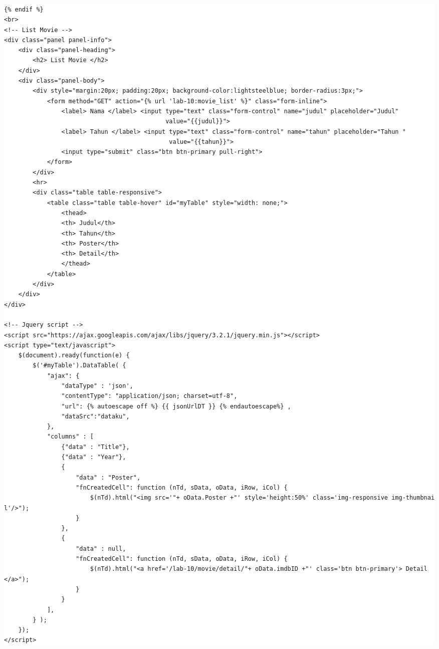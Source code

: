     {% endif %}
    <br>
    <!-- List Movie -->
    <div class="panel panel-info">
        <div class="panel-heading">
            <h2> List Movie </h2>
        </div>
        <div class="panel-body">
            <div style="margin:20px; padding:20px; background-color:lightsteelblue; border-radius:3px;">
                <form method="GET" action="{% url 'lab-10:movie_list' %}" class="form-inline">
                    <label> Nama </label> <input type="text" class="form-control" name="judul" placeholder="Judul"
                                                 value="{{judul}}">
                    <label> Tahun </label> <input type="text" class="form-control" name="tahun" placeholder="Tahun "
                                                  value="{{tahun}}">
                    <input type="submit" class="btn btn-primary pull-right">
                </form>
            </div>
            <hr>
            <div class="table table-responsive">
                <table class="table table-hover" id="myTable" style="width: none;">
                    <thead>
                    <th> Judul</th>
                    <th> Tahun</th>
                    <th> Poster</th>
                    <th> Detail</th>
                    </thead>
                </table>
            </div>
        </div>
    </div>
    
    <!-- Jquery script -->
    <script src="https://ajax.googleapis.com/ajax/libs/jquery/3.2.1/jquery.min.js"></script>
    <script type="text/javascript">
        $(document).ready(function(e) {
            $('#myTable').DataTable( {
                "ajax": {
                    "dataType" : 'json',
                    "contentType": "application/json; charset=utf-8",
                    "url": {% autoescape off %} {{ jsonUrlDT }} {% endautoescape%} ,
                    "dataSrc":"dataku",
                },
                "columns" : [
                    {"data" : "Title"},
                    {"data" : "Year"},
                    {
                        "data" : "Poster",
                        "fnCreatedCell": function (nTd, sData, oData, iRow, iCol) {
                            $(nTd).html("<img src='"+ oData.Poster +"' style='height:50%' class='img-responsive img-thumbnail'/>");
                        }
                    },
                    {
                        "data" : null,
                        "fnCreatedCell": function (nTd, sData, oData, iRow, iCol) {
                            $(nTd).html("<a href='/lab-10/movie/detail/"+ oData.imdbID +"' class='btn btn-primary'> Detail </a>");
                        }
                    }
                ],
            } );
        });
    </script>
    